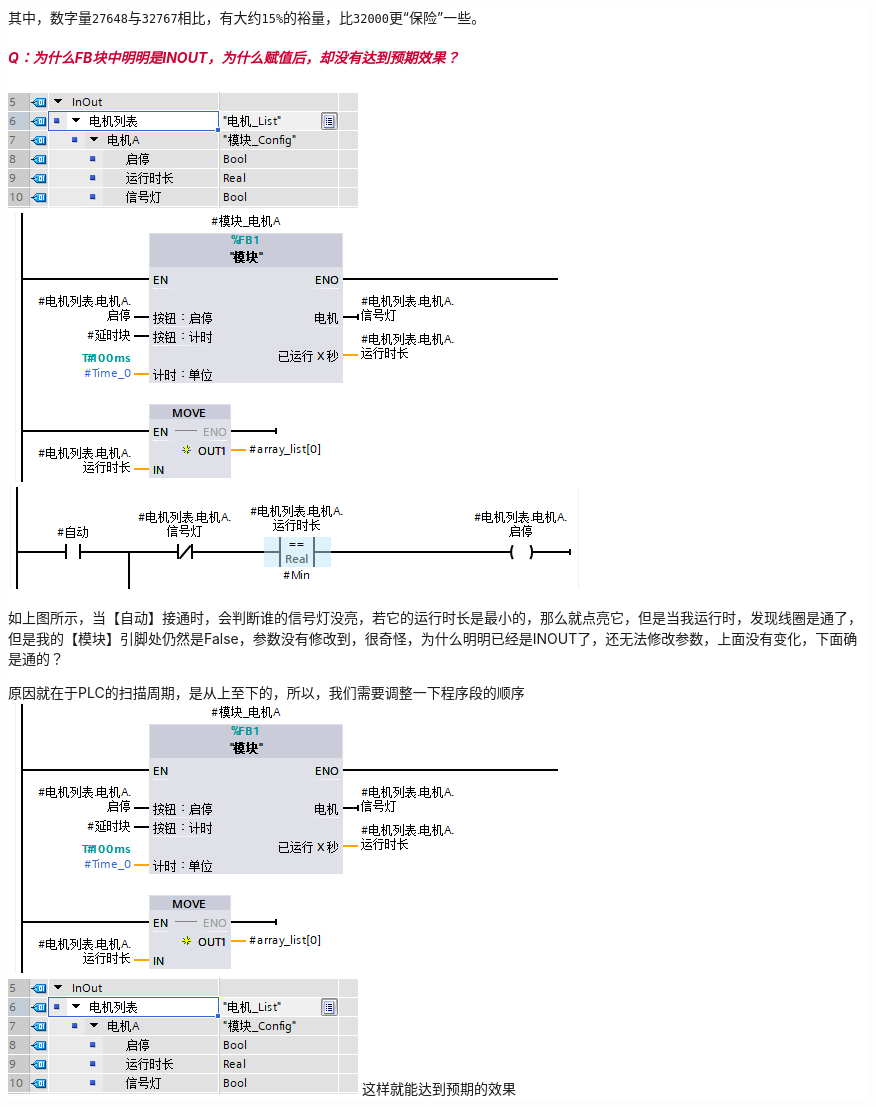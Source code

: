其中，数字量`27648`与`32767`相比，有大约`15%`的裕量，比`32000`更“保险”一些。

##### <span style="color: #cc0033">Q：为什么FB块中明明是INOUT，为什么赋值后，却没有达到预期效果？</span>
![为什么FB块中明明是INOUT](西门子-Question-01/为什么FB块中明明是INOUT_01.png)
![为什么FB块中明明是INOUT](西门子-Question-01/为什么FB块中明明是INOUT_02.png)
![为什么FB块中明明是INOUT](西门子-Question-01/为什么FB块中明明是INOUT_03.png)

如上图所示，当【自动】接通时，会判断谁的信号灯没亮，若它的运行时长是最小的，那么就点亮它，但是当我运行时，发现线圈是通了，但是我的【模块】引脚处仍然是False，参数没有修改到，很奇怪，为什么明明已经是INOUT了，还无法修改参数，上面没有变化，下面确是通的？

原因就在于PLC的扫描周期，是从上至下的，所以，我们需要调整一下程序段的顺序
![为什么FB块中明明是INOUT](西门子-Question-01/为什么FB块中明明是INOUT_04.png)
![为什么FB块中明明是INOUT](西门子-Question-01/为什么FB块中明明是INOUT_05.png)
这样就能达到预期的效果
